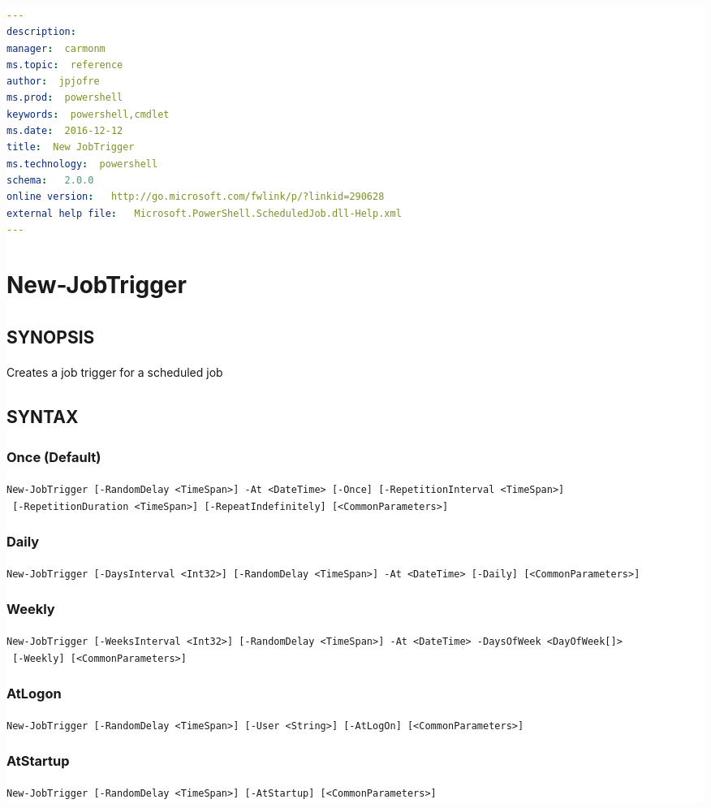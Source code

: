 ```yaml
---
description:  
manager:  carmonm
ms.topic:  reference
author:  jpjofre
ms.prod:  powershell
keywords:  powershell,cmdlet
ms.date:  2016-12-12
title:  New JobTrigger
ms.technology:  powershell
schema:   2.0.0
online version:   http://go.microsoft.com/fwlink/p/?linkid=290628
external help file:   Microsoft.PowerShell.ScheduledJob.dll-Help.xml
---
```



# New-JobTrigger

## SYNOPSIS
Creates a job trigger for a scheduled job

## SYNTAX

### Once (Default)
```
New-JobTrigger [-RandomDelay <TimeSpan>] -At <DateTime> [-Once] [-RepetitionInterval <TimeSpan>]
 [-RepetitionDuration <TimeSpan>] [-RepeatIndefinitely] [<CommonParameters>]
```

### Daily
```
New-JobTrigger [-DaysInterval <Int32>] [-RandomDelay <TimeSpan>] -At <DateTime> [-Daily] [<CommonParameters>]
```

### Weekly
```
New-JobTrigger [-WeeksInterval <Int32>] [-RandomDelay <TimeSpan>] -At <DateTime> -DaysOfWeek <DayOfWeek[]>
 [-Weekly] [<CommonParameters>]
```

### AtLogon
```
New-JobTrigger [-RandomDelay <TimeSpan>] [-User <String>] [-AtLogOn] [<CommonParameters>]
```

### AtStartup
```
New-JobTrigger [-RandomDelay <TimeSpan>] [-AtStartup] [<CommonParameters>]
```
